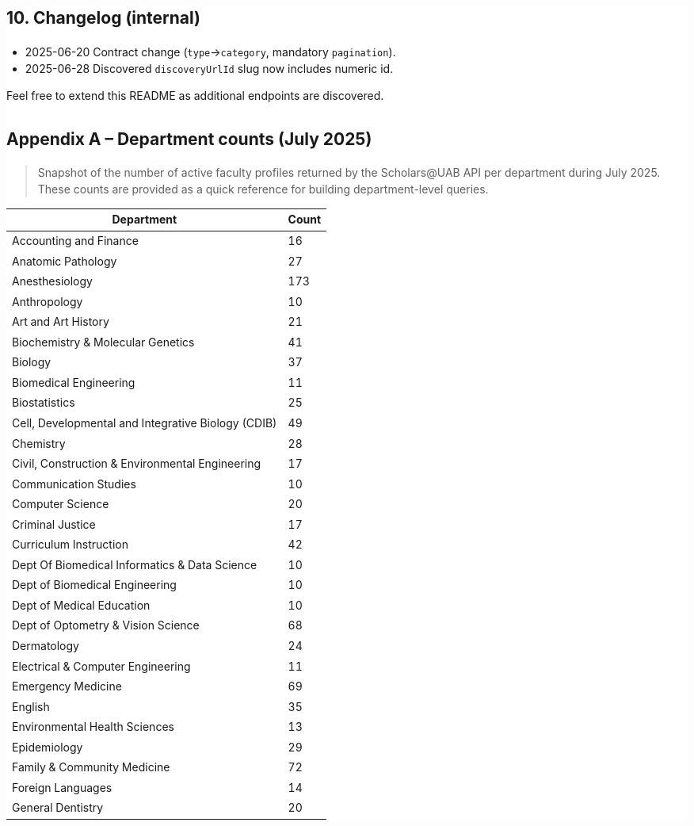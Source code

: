 ## 10. Changelog (internal)
* 2025-06-20  Contract change (`type`→`category`, mandatory `pagination`).
* 2025-06-28  Discovered `discoveryUrlId` slug now includes numeric id.

Feel free to extend this README as additional endpoints are discovered. 

## Appendix A – Department counts (July 2025)

> Snapshot of the number of active faculty profiles returned by the Scholars@UAB API per department during July 2025. These counts are provided as a quick reference for building department-level queries.

| Department | Count |
| --- | --- |
| Accounting and Finance | 16 |
| Anatomic Pathology | 27 |
| Anesthesiology | 173 |
| Anthropology | 10 |
| Art and Art History | 21 |
| Biochemistry & Molecular Genetics | 41 |
| Biology | 37 |
| Biomedical Engineering | 11 |
| Biostatistics | 25 |
| Cell, Developmental and Integrative Biology (CDIB) | 49 |
| Chemistry | 28 |
| Civil, Construction & Environmental Engineering | 17 |
| Communication Studies | 10 |
| Computer Science | 20 |
| Criminal Justice | 17 |
| Curriculum Instruction | 42 |
| Dept Of Biomedical Informatics & Data Science | 10 |
| Dept of Biomedical Engineering | 10 |
| Dept of Medical Education | 10 |
| Dept of Optometry & Vision Science | 68 |
| Dermatology | 24 |
| Electrical & Computer Engineering | 11 |
| Emergency Medicine | 69 |
| English | 35 |
| Environmental Health Sciences | 13 |
| Epidemiology | 29 |
| Family & Community Medicine | 72 |
| Foreign Languages | 14 |
| General Dentistry | 20 |